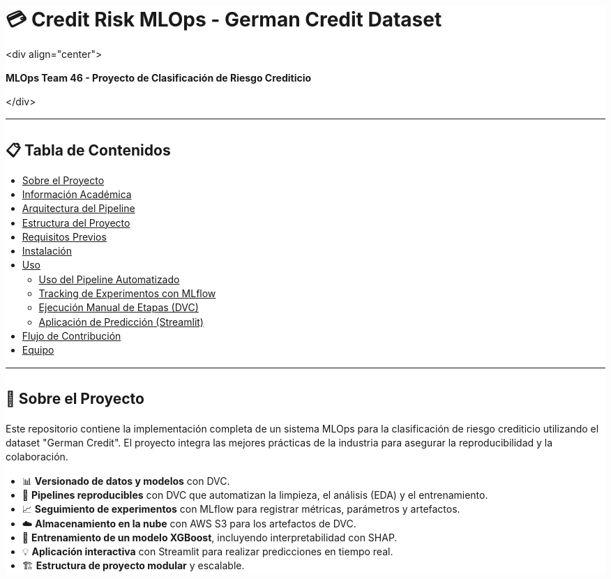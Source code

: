 # 💳 Credit Risk MLOps - German Credit Dataset

\<div align="center"\>

**MLOps Team 46 - Proyecto de Clasificación de Riesgo Crediticio**

[](https://www.python.org/downloads/)
[](https://mlflow.org/)
[](https://dvc.org/)
[](https://aws.amazon.com/s3/)
[](https://streamlit.io/)

[](https://www.google.com/search?q=%23-uso-del-pipeline-automatizado)
[](https://www.google.com/search?q=%23-instalaci%C3%B3n)

\</div\>

-----

## 📋 Tabla de Contenidos

  - [Sobre el Proyecto](https://www.google.com/search?q=%23-sobre-el-proyecto)
  - [Información Académica](https://www.google.com/search?q=%23-informaci%C3%B3n-acad%C3%A9mica)
  - [Arquitectura del Pipeline](https://www.google.com/search?q=%23-arquitectura-del-pipeline)
  - [Estructura del Proyecto](https://www.google.com/search?q=%23-estructura-del-proyecto)
  - [Requisitos Previos](https://www.google.com/search?q=%23-requisitos-previos)
  - [Instalación](https://www.google.com/search?q=%23-instalaci%C3%B3n)
  - [Uso](https://www.google.com/search?q=%23-uso)
      - [Uso del Pipeline Automatizado](https://www.google.com/search?q=%23-uso-del-pipeline-automatizado)
      - [Tracking de Experimentos con MLflow](https://www.google.com/search?q=%23-tracking-de-experimentos-con-mlflow)
      - [Ejecución Manual de Etapas (DVC)](https://www.google.com/search?q=%23-ejecuci%C3%B3n-manual-de-etapas-dvc)
      - [Aplicación de Predicción (Streamlit)](https://www.google.com/search?q=%23-aplicaci%C3%B3n-de-predicci%C3%B3n-streamlit)
  - [Flujo de Contribución](https://www.google.com/search?q=%23-flujo-de-contribuci%C3%B3n)
  - [Equipo](https://www.google.com/search?q=%23-equipo)

-----

## 🎯 Sobre el Proyecto

Este repositorio contiene la implementación completa de un sistema MLOps para la clasificación de riesgo crediticio utilizando el dataset "German Credit". El proyecto integra las mejores prácticas de la industria para asegurar la reproducibilidad y la colaboración.

  - 📊 **Versionado de datos y modelos** con DVC.
  - 🔄 **Pipelines reproducibles** con DVC que automatizan la limpieza, el análisis (EDA) y el entrenamiento.
  - 📈 **Seguimiento de experimentos** con MLflow para registrar métricas, parámetros y artefactos.
  - ☁️ **Almacenamiento en la nube** con AWS S3 para los artefactos de DVC.
  - 🤖 **Entrenamiento de un modelo XGBoost**, incluyendo interpretabilidad con SHAP.
  - 💡 **Aplicación interactiva** con Streamlit para realizar predicciones en tiempo real.
  - 🏗️ **Estructura de proyecto modular** y escalable.
